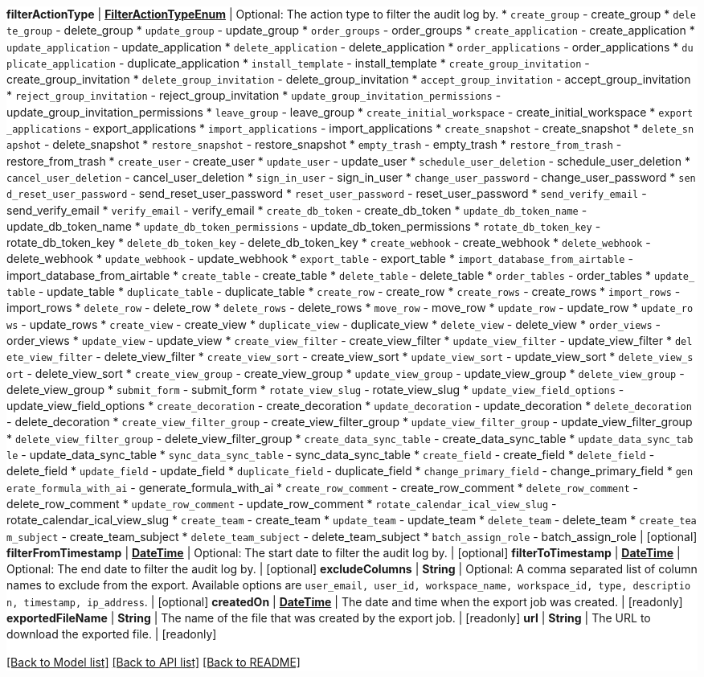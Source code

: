 **filterActionType** | [**FilterActionTypeEnum**](FilterActionTypeEnum.md) | Optional: The action type to filter the audit log by.  * `create_group` - create_group * `delete_group` - delete_group * `update_group` - update_group * `order_groups` - order_groups * `create_application` - create_application * `update_application` - update_application * `delete_application` - delete_application * `order_applications` - order_applications * `duplicate_application` - duplicate_application * `install_template` - install_template * `create_group_invitation` - create_group_invitation * `delete_group_invitation` - delete_group_invitation * `accept_group_invitation` - accept_group_invitation * `reject_group_invitation` - reject_group_invitation * `update_group_invitation_permissions` - update_group_invitation_permissions * `leave_group` - leave_group * `create_initial_workspace` - create_initial_workspace * `export_applications` - export_applications * `import_applications` - import_applications * `create_snapshot` - create_snapshot * `delete_snapshot` - delete_snapshot * `restore_snapshot` - restore_snapshot * `empty_trash` - empty_trash * `restore_from_trash` - restore_from_trash * `create_user` - create_user * `update_user` - update_user * `schedule_user_deletion` - schedule_user_deletion * `cancel_user_deletion` - cancel_user_deletion * `sign_in_user` - sign_in_user * `change_user_password` - change_user_password * `send_reset_user_password` - send_reset_user_password * `reset_user_password` - reset_user_password * `send_verify_email` - send_verify_email * `verify_email` - verify_email * `create_db_token` - create_db_token * `update_db_token_name` - update_db_token_name * `update_db_token_permissions` - update_db_token_permissions * `rotate_db_token_key` - rotate_db_token_key * `delete_db_token_key` - delete_db_token_key * `create_webhook` - create_webhook * `delete_webhook` - delete_webhook * `update_webhook` - update_webhook * `export_table` - export_table * `import_database_from_airtable` - import_database_from_airtable * `create_table` - create_table * `delete_table` - delete_table * `order_tables` - order_tables * `update_table` - update_table * `duplicate_table` - duplicate_table * `create_row` - create_row * `create_rows` - create_rows * `import_rows` - import_rows * `delete_row` - delete_row * `delete_rows` - delete_rows * `move_row` - move_row * `update_row` - update_row * `update_rows` - update_rows * `create_view` - create_view * `duplicate_view` - duplicate_view * `delete_view` - delete_view * `order_views` - order_views * `update_view` - update_view * `create_view_filter` - create_view_filter * `update_view_filter` - update_view_filter * `delete_view_filter` - delete_view_filter * `create_view_sort` - create_view_sort * `update_view_sort` - update_view_sort * `delete_view_sort` - delete_view_sort * `create_view_group` - create_view_group * `update_view_group` - update_view_group * `delete_view_group` - delete_view_group * `submit_form` - submit_form * `rotate_view_slug` - rotate_view_slug * `update_view_field_options` - update_view_field_options * `create_decoration` - create_decoration * `update_decoration` - update_decoration * `delete_decoration` - delete_decoration * `create_view_filter_group` - create_view_filter_group * `update_view_filter_group` - update_view_filter_group * `delete_view_filter_group` - delete_view_filter_group * `create_data_sync_table` - create_data_sync_table * `update_data_sync_table` - update_data_sync_table * `sync_data_sync_table` - sync_data_sync_table * `create_field` - create_field * `delete_field` - delete_field * `update_field` - update_field * `duplicate_field` - duplicate_field * `change_primary_field` - change_primary_field * `generate_formula_with_ai` - generate_formula_with_ai * `create_row_comment` - create_row_comment * `delete_row_comment` - delete_row_comment * `update_row_comment` - update_row_comment * `rotate_calendar_ical_view_slug` - rotate_calendar_ical_view_slug * `create_team` - create_team * `update_team` - update_team * `delete_team` - delete_team * `create_team_subject` - create_team_subject * `delete_team_subject` - delete_team_subject * `batch_assign_role` - batch_assign_role | [optional] 
**filterFromTimestamp** | [**DateTime**](DateTime.md) | Optional: The start date to filter the audit log by. | [optional] 
**filterToTimestamp** | [**DateTime**](DateTime.md) | Optional: The end date to filter the audit log by. | [optional] 
**excludeColumns** | **String** | Optional: A comma separated list of column names to exclude from the export. Available options are `user_email, user_id, workspace_name, workspace_id, type, description, timestamp, ip_address`. | [optional] 
**createdOn** | [**DateTime**](DateTime.md) | The date and time when the export job was created. | [readonly] 
**exportedFileName** | **String** | The name of the file that was created by the export job. | [readonly] 
**url** | **String** | The URL to download the exported file. | [readonly] 

[[Back to Model list]](../README.md#documentation-for-models) [[Back to API list]](../README.md#documentation-for-api-endpoints) [[Back to README]](../README.md)


